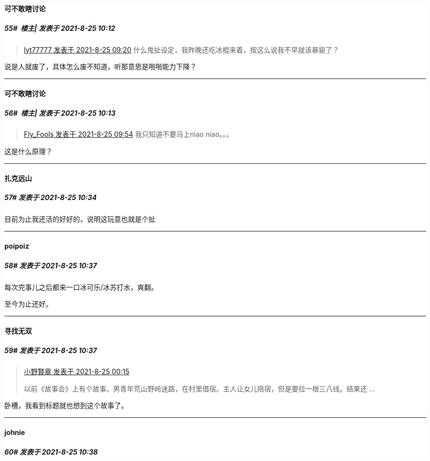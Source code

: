 ####  可不敢瞎讨论  
##### 55#         楼主| 发表于 2021-8-25 10:12


<blockquote><a href="httphttps://bbs.saraba1st.com/2b/forum.php?mod=redirect&amp;goto=findpost&amp;pid=52497591&amp;ptid=2022627" target="_blank">lyt77777 发表于 2021-8-25 09:20</a>
什么鬼扯设定，我昨晚还吃冰棍来着，按这么说我不早就该暴毙了？</blockquote>
说是人就废了，具体怎么废不知道，听那意思是啪啪能力下降？


*****

####  可不敢瞎讨论  
##### 56#         楼主| 发表于 2021-8-25 10:13


<blockquote><a href="httphttps://bbs.saraba1st.com/2b/forum.php?mod=redirect&amp;goto=findpost&amp;pid=52497948&amp;ptid=2022627" target="_blank">Fly_Fools 发表于 2021-8-25 09:54</a>
我只知道不要马上niao niao。。。</blockquote>
这是什么原理？


*****

####  扎克远山  
##### 57#       发表于 2021-8-25 10:34


目前为止我还活的好好的，说明这玩意也就是个扯


*****

####  poipoiz  
##### 58#       发表于 2021-8-25 10:37


每次完事儿之后都来一口冰可乐/冰苏打水，爽翻。

至今为止还好。


*****

####  寻找无双  
##### 59#       发表于 2021-8-25 10:37


<blockquote><a href="httphttps://bbs.saraba1st.com/2b/forum.php?mod=redirect&amp;goto=findpost&amp;pid=52495750&amp;ptid=2022627" target="_blank">小野賢章 发表于 2021-8-25 00:15</a>

以前《故事会》上有个故事，男青年荒山野岭迷路，在村里借宿。主人让女儿陪宿，但是要拉一根三八线。结果还 ...</blockquote>
卧槽，我看到标题就也想到这个故事了。


*****

####  johnie  
##### 60#       发表于 2021-8-25 10:38
